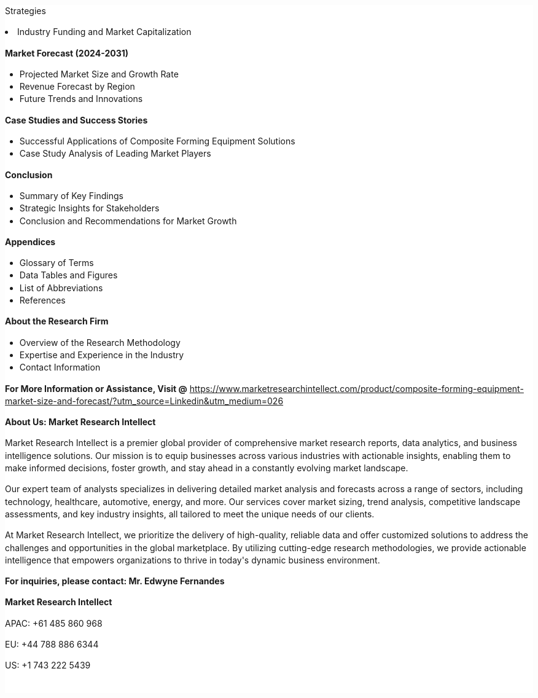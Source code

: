 Strategies</li><li>Industry Funding and Market Capitalization</li></ul><p><strong>Market Forecast (2024-2031)</strong></p><ul><li>Projected Market Size and Growth Rate</li><li>Revenue Forecast by Region</li><li>Future Trends and Innovations</li></ul><p><strong>Case Studies and Success Stories</strong></p><ul><li>Successful Applications of Composite Forming Equipment Solutions</li><li>Case Study Analysis of Leading Market Players</li></ul><p><strong>Conclusion</strong></p><ul><li>Summary of Key Findings</li><li>Strategic Insights for Stakeholders</li><li>Conclusion and Recommendations for Market Growth</li></ul><p><strong>Appendices</strong></p><ul><li>Glossary of Terms</li><li>Data Tables and Figures</li><li>List of Abbreviations</li><li>References</li></ul><p><strong>About the Research Firm</strong></p><ul><li>Overview of the Research Methodology</li><li>Expertise and Experience in the Industry</li><li>Contact Information</li></ul></div><div class="article-main__content" data-test-id="publishing-text-block"><p><span class="font-[700]"><strong>For More Information or Assistance, Visit @</strong>&nbsp;<a href="https://www.marketresearchintellect.com/product/composite-forming-equipment-market-size-and-forecast/?utm_source=Linkedin&utm_medium=026">https://www.marketresearchintellect.com/product/composite-forming-equipment-market-size-and-forecast/?utm_source=Linkedin&utm_medium=026</a></span></p><p><strong>About Us: Market Research Intellect</strong></p><p>Market Research Intellect is a premier global provider of comprehensive market research reports, data analytics, and business intelligence solutions. Our mission is to equip businesses across various industries with actionable insights, enabling them to make informed decisions, foster growth, and stay ahead in a constantly evolving market landscape.</p><p>Our expert team of analysts specializes in delivering detailed market analysis and forecasts across a range of sectors, including technology, healthcare, automotive, energy, and more. Our services cover market sizing, trend analysis, competitive landscape assessments, and key industry insights, all tailored to meet the unique needs of our clients.</p><p>At Market Research Intellect, we prioritize the delivery of high-quality, reliable data and offer customized solutions to address the challenges and opportunities in the global marketplace. By utilizing cutting-edge research methodologies, we provide actionable intelligence that empowers organizations to thrive in today's dynamic business environment.</p><p><strong>For inquiries, please contact: Mr. Edwyne Fernandes</strong></p><p><strong>Market Research Intellect</strong></p><p>APAC: +61 485 860 968</p><p>EU: +44 788 886 6344</p><p>US: +1 743 222 5439</p></div><div class="article-main__content" data-test-id="publishing-text-block">&nbsp;</div>
